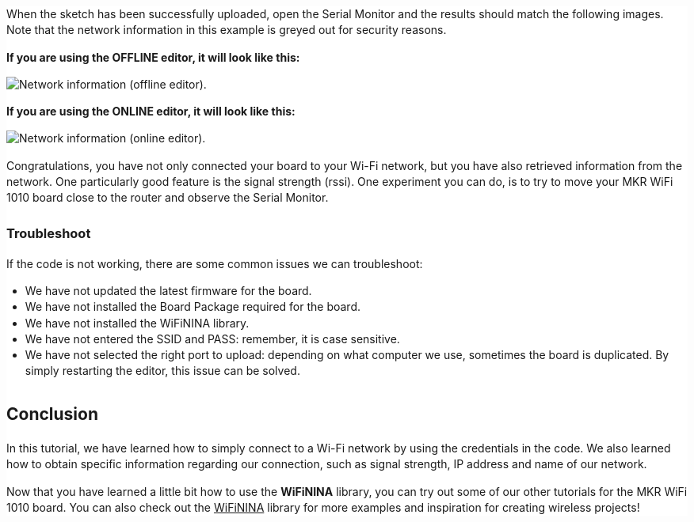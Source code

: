 When the sketch has been successfully uploaded, open the Serial Monitor and the results should match the following images. Note that the network information in this example is greyed out for security reasons.

**If you are using the OFFLINE editor, it will look like this:**

![Network information (offline editor).](assets/mkr_tutorial_02_img_06.png)

**If you are using the ONLINE editor, it will look like this:**

![Network information (online editor).](assets/mkr_tutorial_02_img_07.png)

Congratulations, you have not only connected your board to your Wi-Fi network, but you have also retrieved information from the network. One particularly good feature is the signal strength (rssi). One experiment you can do, is to try to move your MKR WiFi 1010 board close to the router and observe the Serial Monitor.

### Troubleshoot

If the code is not working, there are some common issues we can troubleshoot:

- We have not updated the latest firmware for the board.
- We have not installed the Board Package required for the board.
- We have not installed the WiFiNINA library.
- We have not entered the SSID and PASS: remember, it is case sensitive.
- We have not selected the right port to upload: depending on what computer we use, sometimes the board is duplicated. By simply restarting the editor, this issue can be solved.

## Conclusion

In this tutorial, we have learned how to simply connect to a Wi-Fi network by using the credentials in the code. We also learned how to obtain specific information regarding our connection, such as signal strength, IP address and name of our network.

Now that you have learned a little bit how to use the **WiFiNINA** library, you can try out some of our other tutorials for the MKR WiFi 1010 board. You can also check out the [WiFiNINA](https://www.arduino.cc/en/Reference/WiFiNINA) library for more examples and inspiration for creating wireless projects!

